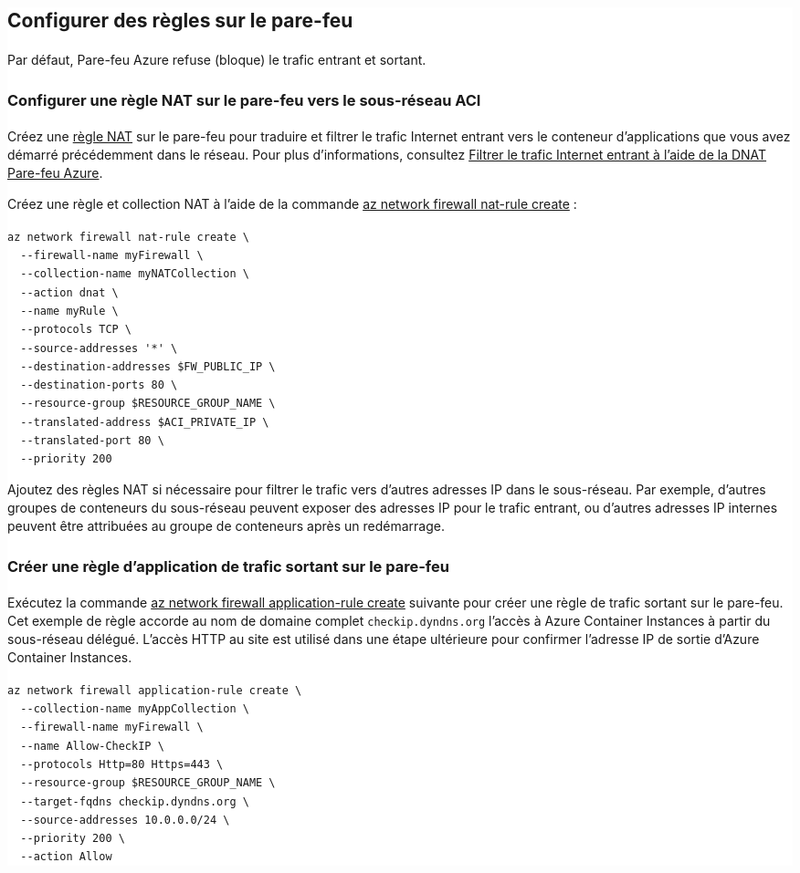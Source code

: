 ## <a name="configure-rules-on-firewall"></a>Configurer des règles sur le pare-feu

Par défaut, Pare-feu Azure refuse (bloque) le trafic entrant et sortant. 

### <a name="configure-nat-rule-on-firewall-to-aci-subnet"></a>Configurer une règle NAT sur le pare-feu vers le sous-réseau ACI

Créez une [règle NAT](../firewall/rule-processing.md) sur le pare-feu pour traduire et filtrer le trafic Internet entrant vers le conteneur d’applications que vous avez démarré précédemment dans le réseau. Pour plus d’informations, consultez [Filtrer le trafic Internet entrant à l’aide de la DNAT Pare-feu Azure](../firewall/tutorial-firewall-dnat.md).

Créez une règle et collection NAT à l’aide de la commande [az network firewall nat-rule create][az-network-firewall-nat-rule-create] :

```azurecli
az network firewall nat-rule create \
  --firewall-name myFirewall \
  --collection-name myNATCollection \
  --action dnat \
  --name myRule \
  --protocols TCP \
  --source-addresses '*' \
  --destination-addresses $FW_PUBLIC_IP \
  --destination-ports 80 \
  --resource-group $RESOURCE_GROUP_NAME \
  --translated-address $ACI_PRIVATE_IP \
  --translated-port 80 \
  --priority 200
```

Ajoutez des règles NAT si nécessaire pour filtrer le trafic vers d’autres adresses IP dans le sous-réseau. Par exemple, d’autres groupes de conteneurs du sous-réseau peuvent exposer des adresses IP pour le trafic entrant, ou d’autres adresses IP internes peuvent être attribuées au groupe de conteneurs après un redémarrage.

### <a name="create-outbound-application-rule-on-the-firewall"></a>Créer une règle d’application de trafic sortant sur le pare-feu

Exécutez la commande [az network firewall application-rule create][az-network-firewall-application-rule-create] suivante pour créer une règle de trafic sortant sur le pare-feu. Cet exemple de règle accorde au nom de domaine complet `checkip.dyndns.org` l’accès à Azure Container Instances à partir du sous-réseau délégué. L’accès HTTP au site est utilisé dans une étape ultérieure pour confirmer l’adresse IP de sortie d’Azure Container Instances.

```azurecli
az network firewall application-rule create \
  --collection-name myAppCollection \
  --firewall-name myFirewall \
  --name Allow-CheckIP \
  --protocols Http=80 Https=443 \
  --resource-group $RESOURCE_GROUP_NAME \
  --target-fqdns checkip.dyndns.org \
  --source-addresses 10.0.0.0/24 \
  --priority 200 \
  --action Allow
```


[az-group-create]: /cli/azure/group#az-group-create
[az-container-create]: /cli/azure/container#az-container-create
[az-network-vnet-subnet-create]: /cli/azure/network/vnet/subnet#az-network-vnet-subnet-create
[az-extension-add]: /cli/azure/extension#az-extension-add
[az-network-firewall-update]: /cli/azure/ext/azure-firewall/network/firewall#ext-azure-firewall-az-network-firewall-update
[az-network-public-ip-show]: /cli/azure/network/public-ip/#az-network-public-ip-show
[az-network-route-table-route-create]: /cli/azure/network/route-table/route#az-network-route-table-route-create
[az-network-firewall-ip-config-list]: /cli/azure/ext/azure-firewall/network/firewall/ip-config#ext-azure-firewall-az-network-firewall-ip-config-list
[az-network-vnet-subnet-update]: /cli/azure/network/vnet/subnet#az-network-vnet-subnet-update
[az-container-exec]: /cli/azure/container#az-container-exec
[az-vm-create]: /cli/azure/vm#az-vm-create
[az-vm-open-port]: /cli/azure/vm#az-vm-open-port
[az-vm-list-ip-addresses]: /cli/azure/vm#az-vm-list-ip-addresses
[az-network-firewall-application-rule-create]: /cli/azure/ext/azure-firewall/network/firewall/application-rule#ext-azure-firewall-az-network-firewall-application-rule-create
[az-network-firewall-nat-rule-create]: /cli/azure/ext/azure-firewall/network/firewall/nat-rule#ext-azure-firewall-az-network-firewall-nat-rule-create